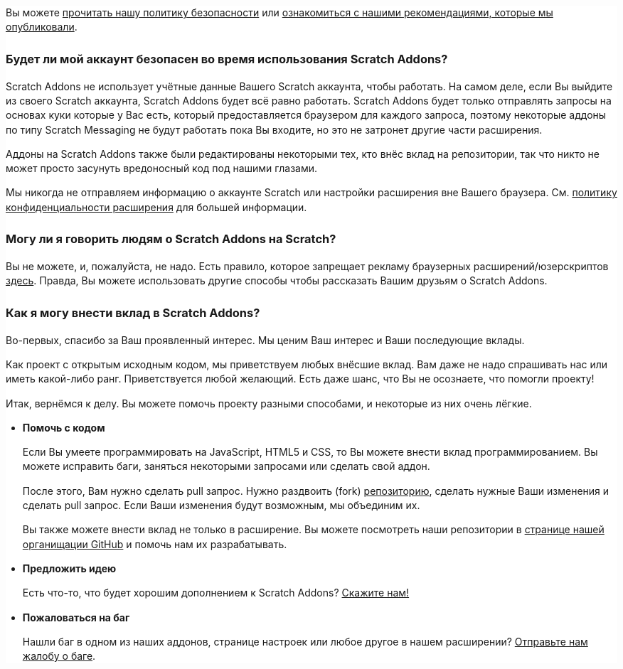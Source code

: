 Вы можете [прочитать нашу политику безопасности](https://github.com/ScratchAddons/ScratchAddons/security/policy) или [ознакомиться с нашими рекомендациями, которые мы опубликовали](https://github.com/ScratchAddons/ScratchAddons/security/advisories?state=published).

### Будет ли мой аккаунт безопасен во время использования Scratch Addons?

Scratch Addons не использует учётные данные Вашего Scratch аккаунта, чтобы работать. На самом деле, если Вы выйдите из своего Scratch аккаунта, Scratch Addons будет всё равно работать. Scratch Addons будет только отправлять запросы на основах куки которые у Вас есть, который предоставляется браузером для каждого запроса, поэтому некоторые аддоны по типу Scratch Messaging не будут работать пока Вы входите, но это не затронет другие части расширения.

Аддоны на Scratch Addons также были редактированы некоторыми тех, кто внёс вклад на репозитории, так что никто не может просто засунуть вредоносный код под нашими глазами.

Мы никогда не отправляем информацию о аккаунте Scratch или настройки расширения вне Вашего браузера. См. [политику конфиденциальности расширения](/docs/privacy/policies/extension) для большей информации.

### Могу ли я говорить людям о Scratch Addons на Scratch?

Вы не можете, и, пожалуйста, не надо. Есть правило, которое запрещает рекламу браузерных расширений/юзерскриптов [здесь](https://scratch.mit.edu/discuss/post/2907564/). Правда, Вы можете использовать другие способы чтобы рассказать Вашим друзьям о Scratch Addons.

### Как я могу внести вклад в Scratch Addons?

Во-первых, спасибо за Ваш проявленный интерес. Мы ценим Ваш интерес и Ваши последующие вклады.

Как проект с открытым исходным кодом, мы приветствуем любых внёсшие вклад. Вам даже не надо спрашивать нас или иметь какой-либо ранг. Приветствуется любой желающий. Есть даже шанс, что Вы не осознаете, что помогли проекту!

Итак, вернёмся к делу. Вы можете помочь проекту разными способами, и некоторые из них очень лёгкие.

- **Помочь с кодом**

  Если Вы умеете программировать на JavaScript, HTML5 и CSS, то Вы можете внести вклад программированием. Вы можете исправить баги, заняться некоторыми запросами или сделать свой аддон.

  После этого, Вам нужно сделать pull запрос. Нужно раздвоить (fork) [репозиторию](https://github.com/ScratchAddons/ScratchAddons/), сделать нужные Ваши изменения и сделать pull запрос. Если Ваши изменения будут возможным, мы объединим их.

  Вы также можете внести вклад не только в расширение. Вы можете посмотреть наши репозитории в [странице нашей органищации GitHub](https://github.com/ScratchAddons) и помочь нам их разрабатывать.

- **Предложить идею**  

  Есть что-то, что будет хорошим дополнением к Scratch Addons? [Скажите нам!](#i-think-you-missed-a-feature-what-can-i-do)

- **Пожаловаться на баг**

  Нашли баг в одном из наших аддонов, странице настроек или любое другое в нашем расширении? [Отправьте нам жалобу о баге](#what-can-i-do-if-i-find-a-problem).
